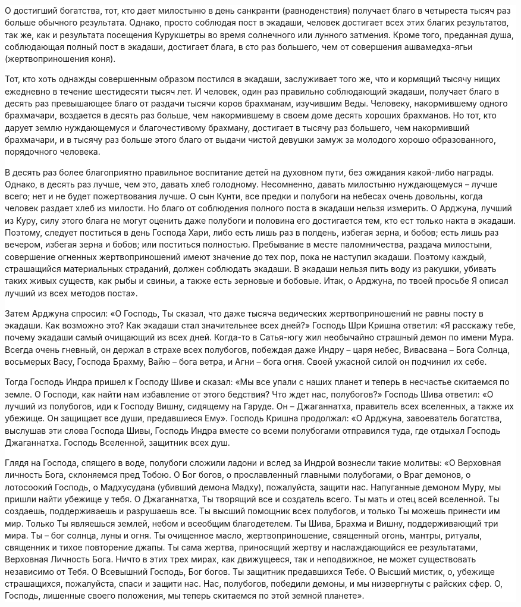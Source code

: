 О достигший богатства, тот, кто дает милостыню в день санкранти (равноденствия) получает благо в четыреста тысяч раз больше обычного результата. Однако, просто соблюдая пост в экадаши, человек достигает всех этих благих результатов, так же, как и результата посещения Курукшетры во время солнечного или лунного затмения. Кроме того, преданная душа, соблюдающая полный пост в экадаши, достигает блага, в сто раз большего, чем от совершения ашвамедха-ягьи (жертвоприношения коня).

Тот, кто хоть однажды совершенным образом постился в экадаши, заслуживает того же, что и кормящий тысячу нищих ежедневно в течение шестидесяти тысяч лет. И человек, один раз правильно соблюдающий экадаши, получает благо в десять раз превышающее благо от раздачи тысячи коров брахманам, изучившим Веды. Человеку, накормившему одного брахмачари, воздается в десять раз больше, чем накормившему в своем доме десять хороших брахманов. Но тот, кто дарует землю нуждающемуся и благочестивому брахману, достигает в тысячу раз большего, чем накормивший брахмачари, и в тысячу раз больше этого благо от выдачи чистой девушки замуж за молодого хорошо образованного, порядочного человека.

В десять раз более благоприятно правильное воспитание детей на духовном пути, без ожидания какой-либо награды. Однако, в десять раз лучше, чем это, давать хлеб голодному. Несомненно, давать милостыню нуждающемуся – лучше всего; нет и не будет пожертвования лучше. О сын Кунти, все предки и полубоги на небесах очень довольны, когда человек раздает хлеб из милости. Но благо от соблюдения полного поста в экадаши нельзя измерить. О Арджуна, лучший из Куру, силу этого блага не могут оценить даже полубоги и половина его достигается тем, кто ест только накта в экадаши. Поэтому, следует поститься в день Господа Хари, либо есть лишь раз в полдень, избегая зерна, и бобов; есть лишь раз вечером, избегая зерна и бобов; или поститься полностью. Пребывание в месте паломничества, раздача милостыни, совершение огненных жертвоприношений имеют значение до тех пор, пока не наступил экадаши. Поэтому каждый, страшащийся материальных страданий, должен соблюдать экадаши. В экадаши нельзя пить воду из ракушки, убивать таких живых существ, как рыбы и свиньи, а также есть зерновые и бобовые. Итак, о Арджуна, по твоей просьбе Я описал лучший из всех методов поста».

Затем Арджуна спросил: «О Господь, Ты сказал, что даже тысяча ведических жертвоприношений не равны посту в экадаши. Как возможно это? Как экадаши стал значительнее всех дней?» Господь Шри Кришна ответил: «Я расскажу тебе, почему экадаши самый очищающий из всех дней. Когда-то в Сатья-югу жил необычайно страшный демон по имени Мура. Всегда очень гневный, он держал в страхе всех полубогов, побеждая даже Индру – царя небес, Вивасвана – Бога Солнца, восьмерых Васу, Господа Брахму, Вайю – бога ветра, и Агни – бога огня. Своей ужасной силой он подчинил их себе.

Тогда Господь Индра пришел к Господу Шиве и сказал: «Мы все упали с наших планет и теперь в несчастье скитаемся по земле. О Господи, как найти нам избавление от этого бедствия? Что ждет нас, полубогов?» Господь Шива ответил: «О лучший из полубогов, иди к Господу Вишну, сидящему на Гаруде. Он – Джаганнатха, правитель всех вселенных, а также их убежище. Он защищает все души, предавшиеся Ему». Господь Кришна продолжал: «О Арджуна, завоеватель богатства, выслушав эти слова Господа Шивы, Господь Индра вместе со всеми полубогами отправился туда, где отдыхал Господь Джаганнатха. Господь Вселенной, защитник всех душ.

Глядя на Господа, спящего в воде, полубоги сложили ладони и вслед за Индрой вознесли такие молитвы: «О Верховная личность Бога, склоняемся пред Тобою. О Бог богов, о прославленный главными полубогами, о Враг демонов, о лотосоокий Господь, о Мадхусудана (убивший демона Мадху), пожалуйста, защити нас. Напуганные демоном Муру, мы пришли найти убежище у тебя. О Джаганнатха, Ты творящий все и создатель всего. Ты мать и отец всей вселенной. Ты создаешь, поддерживаешь и разрушаешь все. Ты высший помощник всех полубогов, и только Ты можешь принести им мир. Только Ты являешься землей, небом и всеобщим благодетелем. Ты Шива, Брахма и Вишну, поддерживающий три мира. Ты – бог солнца, луны и огня. Ты очищенное масло, жертвоприношение, священный огонь, мантры, ритуалы, священник и тихое повторение джапы. Ты сама жертва, приносящий жертву и наслаждающийся ее результатами, Верховная Личность Бога. Ничто в этих трех мирах, как движущееся, так и неподвижное, не может существовать независимо от Тебя. О Всевышний Господь, Бог богов. Ты защитник предавшихся Тебе. О Высший мистик, о, убежище страшащихся, пожалуйста, спаси и защити нас. Нас, полубогов, победили демоны, и мы низвергнуты с райских сфер. О, Господь, лишенные своего положения, мы теперь скитаемся по этой земной планете».
